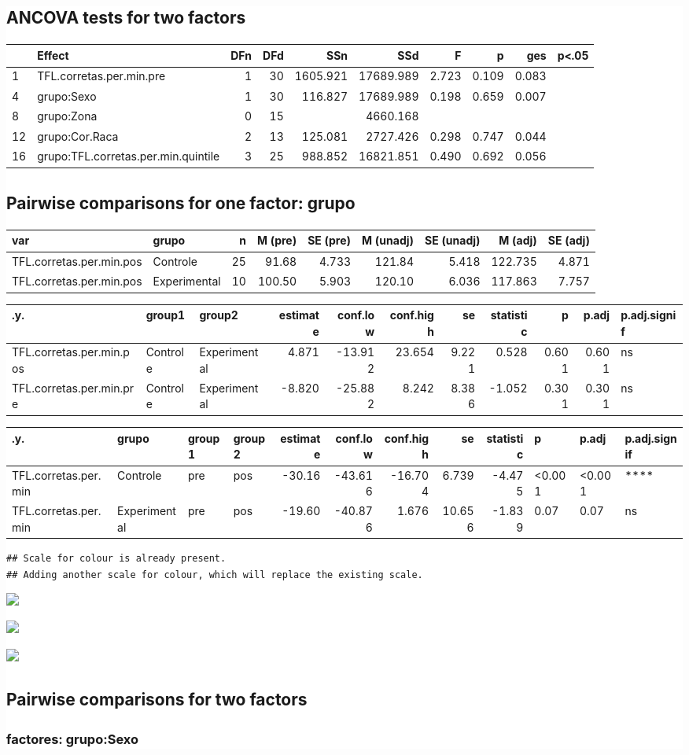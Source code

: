 ## ANCOVA tests for two factors

|     | Effect                              | DFn | DFd |      SSn |       SSd |     F |     p |   ges | p\<.05 |
|:----|:------------------------------------|----:|----:|---------:|----------:|------:|------:|------:|:-------|
| 1   | TFL.corretas.per.min.pre            |   1 |  30 | 1605.921 | 17689.989 | 2.723 | 0.109 | 0.083 |        |
| 4   | grupo:Sexo                          |   1 |  30 |  116.827 | 17689.989 | 0.198 | 0.659 | 0.007 |        |
| 8   | grupo:Zona                          |   0 |  15 |          |  4660.168 |       |       |       |        |
| 12  | grupo:Cor.Raca                      |   2 |  13 |  125.081 |  2727.426 | 0.298 | 0.747 | 0.044 |        |
| 16  | grupo:TFL.corretas.per.min.quintile |   3 |  25 |  988.852 | 16821.851 | 0.490 | 0.692 | 0.056 |        |

## Pairwise comparisons for one factor: **grupo**

| var                      | grupo        |   n | M (pre) | SE (pre) | M (unadj) | SE (unadj) | M (adj) | SE (adj) |
|:-------------------------|:-------------|----:|--------:|---------:|----------:|-----------:|--------:|---------:|
| TFL.corretas.per.min.pos | Controle     |  25 |   91.68 |    4.733 |    121.84 |      5.418 | 122.735 |    4.871 |
| TFL.corretas.per.min.pos | Experimental |  10 |  100.50 |    5.903 |    120.10 |      6.036 | 117.863 |    7.757 |

| .y.                      | group1   | group2       | estimate | conf.low | conf.high |    se | statistic |     p | p.adj | p.adj.signif |
|:-------------------------|:---------|:-------------|---------:|---------:|----------:|------:|----------:|------:|------:|:-------------|
| TFL.corretas.per.min.pos | Controle | Experimental |    4.871 |  -13.912 |    23.654 | 9.221 |     0.528 | 0.601 | 0.601 | ns           |
| TFL.corretas.per.min.pre | Controle | Experimental |   -8.820 |  -25.882 |     8.242 | 8.386 |    -1.052 | 0.301 | 0.301 | ns           |

| .y.                  | grupo        | group1 | group2 | estimate | conf.low | conf.high |     se | statistic | p       | p.adj   | p.adj.signif |
|:---------------------|:-------------|:-------|:-------|---------:|---------:|----------:|-------:|----------:|:--------|:--------|:-------------|
| TFL.corretas.per.min | Controle     | pre    | pos    |   -30.16 |  -43.616 |   -16.704 |  6.739 |    -4.475 | \<0.001 | \<0.001 | \*\*\*\*     |
| TFL.corretas.per.min | Experimental | pre    | pos    |   -19.60 |  -40.876 |     1.676 | 10.656 |    -1.839 | 0.07    | 0.07    | ns           |

    ## Scale for colour is already present.
    ## Adding another scale for colour, which will replace the existing scale.

![](C:/Users/geise/OneDrive/Workspace/WordGen-Stari-2/results/stari-TFL.corretas.per.min-Serie-9-ano_files/figure-gfm/unnamed-chunk-20-1.png)

![](C:/Users/geise/OneDrive/Workspace/WordGen-Stari-2/results/stari-TFL.corretas.per.min-Serie-9-ano_files/figure-gfm/unnamed-chunk-22-1.png)

![](C:/Users/geise/OneDrive/Workspace/WordGen-Stari-2/results/stari-TFL.corretas.per.min-Serie-9-ano_files/figure-gfm/unnamed-chunk-24-1.png)

## Pairwise comparisons for two factors

### factores: **grupo:Sexo**
